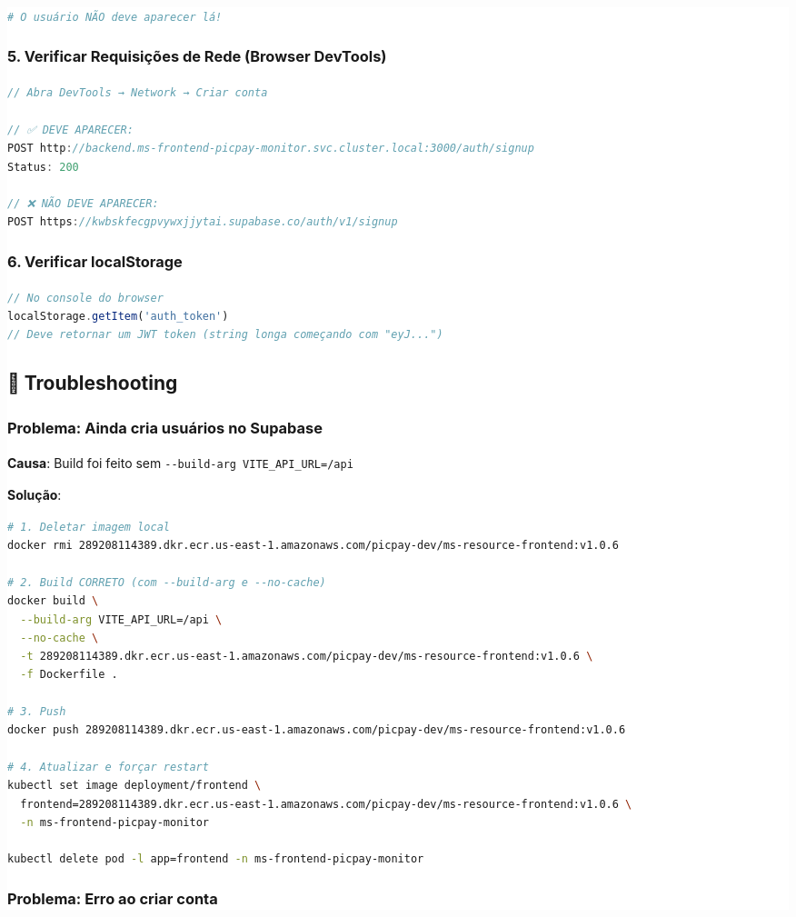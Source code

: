 ```bash
# O usuário NÃO deve aparecer lá!
```

### 5. Verificar Requisições de Rede (Browser DevTools)
```javascript
// Abra DevTools → Network → Criar conta

// ✅ DEVE APARECER:
POST http://backend.ms-frontend-picpay-monitor.svc.cluster.local:3000/auth/signup
Status: 200

// ❌ NÃO DEVE APARECER:
POST https://kwbskfecgpvywxjjytai.supabase.co/auth/v1/signup
```

### 6. Verificar localStorage
```javascript
// No console do browser
localStorage.getItem('auth_token')
// Deve retornar um JWT token (string longa começando com "eyJ...")
```

## 🔧 Troubleshooting

### Problema: Ainda cria usuários no Supabase

**Causa**: Build foi feito sem `--build-arg VITE_API_URL=/api`

**Solução**:
```bash
# 1. Deletar imagem local
docker rmi 289208114389.dkr.ecr.us-east-1.amazonaws.com/picpay-dev/ms-resource-frontend:v1.0.6

# 2. Build CORRETO (com --build-arg e --no-cache)
docker build \
  --build-arg VITE_API_URL=/api \
  --no-cache \
  -t 289208114389.dkr.ecr.us-east-1.amazonaws.com/picpay-dev/ms-resource-frontend:v1.0.6 \
  -f Dockerfile .

# 3. Push
docker push 289208114389.dkr.ecr.us-east-1.amazonaws.com/picpay-dev/ms-resource-frontend:v1.0.6

# 4. Atualizar e forçar restart
kubectl set image deployment/frontend \
  frontend=289208114389.dkr.ecr.us-east-1.amazonaws.com/picpay-dev/ms-resource-frontend:v1.0.6 \
  -n ms-frontend-picpay-monitor

kubectl delete pod -l app=frontend -n ms-frontend-picpay-monitor
```

### Problema: Erro ao criar conta
